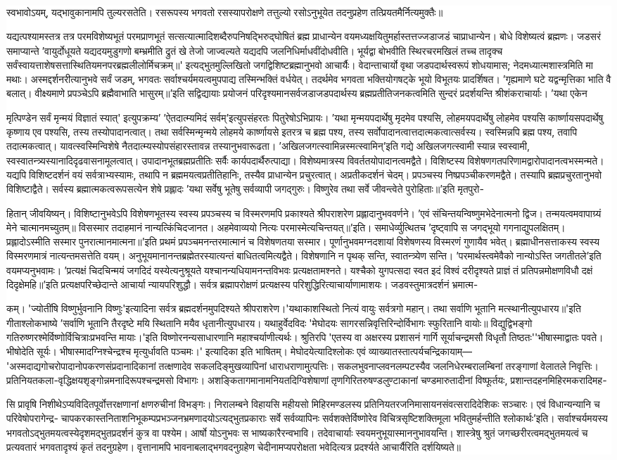 स्वभावोऽयम्, यद्भावुकानामपि तुल्यरसतेति। रसरूपस्य भगवतो रसस्यापरोक्षणे तत्तुल्यो रसोऽनुभूयेत तदनुप्रहेण तत्प्रियतमैर्नित्यमुक्तैः॥  

 यद्यत्पश्यामस्तत्र तत्र परमविशेष्यभूतं परमप्राणभूतं सत्सत्यात्मादिशब्दैरुपनिषद्भिरुद्घोषितं ब्रह्म प्राधान्येन वयमध्यक्षयितुमर्हास्तत्तज्जडाजडं चाप्राधान्येन। बोधे विशेष्यत्वं ब्रह्मणः। जडसरं समाप्यान्ते ’वायुर्दोधूयते यद्यदयमुडुगणो बम्भ्रमीति द्रुतं खे तेजो जाज्वल्यते यद्यदपि जलनिधिर्माधवींदोधवीति। भूर्यद्वा बोभवीति स्थिरचरमखिलं तच्च तादृक्च सर्वंस्वायत्ताशेषसत्तास्थितियमनपरब्रह्मलीलोर्मिचक्रम्॥' इत्यद्भुतमुल्लिखितो जगद्विशिष्टब्रह्मानुभवो आचार्यैः। वेदान्ताचार्यो वृथा जडपदार्थस्वरूपं शोधयामास; नेदमध्यात्मशास्त्रमिति मा मथाः। अस्मद्दर्शनरीत्यानुभवे सर्वं जडम्, भगवतः सर्वाश्चर्यमयत्वमुपपाद्य तस्मिन्भक्तिं वर्धयेत्। तदर्थमेव भगवता भक्तियोगषट्के भूयो विभूतयः प्रादर्शिषत। ’गृह्यमाणे घटे यद्वन्मृत्तिका भाति वै बलात्। वीक्ष्यमाणे प्रपञ्चेऽपि ब्रह्मैवाभाति भासुरम्॥’इति सद्विद्यायाः प्रयोजनं परिदृश्यमानसर्वजडाजडपदार्थस्य ब्रह्मप्रतीतिजनकत्वमिति सुन्दरं प्रदर्शयन्ति श्रीशंकराचार्याः। ’यथा एकेन

मृत्पिण्डेन सर्वं मृन्मयं विज्ञातं स्यात्' इत्युपक्रम्य’ ’ऐतदात्म्यमिदं सर्वम्’इत्युपसंहरतः पितुरेषोऽभिप्रायः। ’यथा मृन्मयपदार्थेषु मृदमेव पश्यसि, लोहमयपदार्थेषु लोहमेव पश्यसि कार्ष्णायसपदार्थेषु कृष्णाय एव पश्यसि, तस्य तस्योपादानत्वात्। तथा सर्वस्मिन्मृन्मये लोहमये कार्ष्णायसे इतरत्र च ब्रह्म पश्य, तस्य सर्वोपादानत्वात्तदात्मकत्वात्सर्वस्य। स्वस्मिन्नपि ब्रह्म पश्य, तवापि तदात्मकत्वात्। यावत्स्वस्मिन्विशेषे नैतदात्म्यस्योपसंहारस्तावन्न तस्यानुभवारूढता। ’अखिलजगत्स्वामिन्नस्मत्स्वामिन्’इति गद्ये अखिलजगत्स्वामी स्यान्न स्वस्वामी, स्वस्वातन्त्र्यस्यानादिदृढवासनामूलत्वात्। उपादानभूतब्रह्मप्रतीतिः सर्वैः कार्यपदार्थैरुत्पाद्या। विशेष्यमात्रस्य विवर्ततयोपादानत्वमद्वैते। विशिष्टस्य विशेषणगतपरिणामद्वारोपादानत्वभस्मन्मते। यद्यपि विशिष्टदर्शनं वयं सर्वत्राभ्यस्यामः, तथापि न ब्रह्ममयत्वप्रतीतिहानिः, तस्यैव प्राधान्येन प्रचुरत्वात्। अप्रतीकदर्शनं चेदम्। प्रपञ्चस्य निष्प्रपञ्चीकरणमद्वैते। तस्यापि ब्रह्मप्रचुरतानुभवो विशिष्टाद्वैते। सर्वस्य ब्रह्मात्मकत्वरूपसत्येन शेषे प्रह्लादः ’यथा सर्वेषु भूतेषु सर्वव्यापी जगद्गुरुः। विष्णुरेव तथा सर्वे जीवन्त्वेते पुरोहिताः॥’इति मृतपुरो-

हितान् जीवयिष्यन्। विशिष्टानुभवेऽपि विशेषणभूतस्य स्वस्य प्रपञ्चस्य च विस्मरणमपि प्रकाश्यते श्रीपराशरेण प्रह्लादानुभववर्णने। ’एवं संचिन्तयन्विष्णुमभेदेनात्मनो द्विज। तन्मयत्वमवापाग्र्यं मेने चात्मानमच्युतम्॥ विसस्मार तदाहमानं नान्यत्किंचिदजानत। अहमेवाव्ययो नित्यः परमास्मेत्यचिन्तयत्॥’इति। समाधेर्व्युत्थितच ’दृष्ट्वापि स जगद्भूयो गगनाद्युपलक्षितम्। प्रह्लादोऽस्मीति सस्मार पुनरात्मानमात्मना॥’इति प्रथमं प्रपञ्चमनन्तरमात्मानं च विशेषणतया सस्मार। पूर्णानुभवमग्नदशायां विशेषणस्य विस्मरणं गुणायैव भवेत्। ब्रह्माधीनसत्ताकस्य स्वस्य विस्मरणमात्रं नात्यन्तमसत्तेति वयम्। अनुभूयमानानन्तब्रह्मेतरस्यात्यन्तं बाधितत्वमित्यद्वैते। विशेषणानि न पृथक् सन्ति, स्वातन्त्र्येण सन्ति। ’परमार्थस्त्वमेवैको नान्योऽस्ति जगतीतले’इति वयमप्यनुभवामः। ’प्रत्यक्षं चिदचिन्मयं जगदिदं यस्येत्यनुश्रूयते यश्चानन्यधियामनन्तविभवः प्रत्यक्षतामश्नते। यश्चैको युगपत्सदा स्वत इदं विश्वं दरीदृश्यते प्राज्ञं तं प्रतिपन्नमोक्षणविधौ दक्षं दिदृक्षेमहि॥’इति प्रत्यक्षपरिच्छेदान्ते आचार्या न्यायपरिशुद्धौ। सर्वत्र ब्रह्मापरोक्षणं प्रत्यक्षस्य परिशुद्धिरित्याचार्याणामाशयः। जडवस्तुमात्रदर्शनं भ्रमात्म-

कम्। 'ज्योतींषि विष्णुर्भुवनानि विष्णुः'इत्यादिना सर्वत्र ब्रह्मदर्शनमुपदिश्यते श्रीपराशरेण।'यथाकाशस्थितो नित्यं वायुः सर्वत्रगो महान्। तथा सर्वाणि भूतानि मत्स्थानीत्युपधारय॥'इति गीताश्लोकभाष्ये ’सर्वाणि भूतानि तैरदृष्टे मयि स्थितानि मयैव धृतानीत्युपधारय। यथाहुर्वेदविदः 'मेघोदयः सागरसन्निवृत्तिरिन्दोर्विभागः स्फुरितानि वायोः॥ विद्युद्विभङ्गो गतिरुष्णरश्मेर्विष्णोर्विचित्राःप्रभवन्ति मायाः।'इति विष्णोरनन्यसाधारणानि महाश्चर्याणीत्यर्थः। श्रुतिरपि 'एतस्य वा अक्षरस्य प्रशासनं गार्गि सूर्याचन्द्रमसौ विधृतौ तिष्ठतः''भीषास्माद्वातः पवते। भीषोदेति सूर्यः। भीषास्मादग्निश्चेन्द्रश्च मृत्युर्धावति पञ्चमः।' इत्यादिका इति भाषितम्। मेघोदयेत्यादिश्लोकः एवं व्याख्यातस्तात्पर्यचन्द्रिकायाम्— 'अस्मदाद्यगोचरोपादानोपकरणसंप्रदानादिकानां तत्क्षणादेव सकलदिङ्मुखव्यापिनां धाराधराणामुत्पत्तिः। सकलभुवनाप्लवनलम्पटस्यैव जलनिधेरम्बरालम्बिनां तरङ्गाणां वेलातले निवृत्तिः। प्रतिनियतकला-वृद्धिक्षयशृङ्गोन्नमनादिरूपश्चन्द्रमसो विभागः। अशङ्कितागमानामनियतदिग्विशेषाणां तृणगिरितरुषण्डलुण्टाकानां चण्डमारुतादीनां विष्फूर्तयः, प्रशान्तदहनमिहिरमकरादिमह-

सि प्रावृषि निशीथेऽप्यविदितपूर्वोत्तरक्षणानां क्षणरुचीनां विभङ्गः। निरालम्बने विहायसि महीयसो मिहिरमण्डलस्य प्रतिनियतरजनिमासायनसंवत्सरादिदेशिकः सञ्चारः। एवं विधान्यन्यानि च परिवेषोपरागेन्द्र- चापकरकास्तनिताशनिभूकम्पप्रभञ्जनभ्रमणादयोऽत्यद्भुतप्रकाराः सर्वे सर्वव्यापिनः सर्वशक्तेर्विष्णोरेव विचित्रसृष्टिशक्तिमूला भवितुमर्हन्तीति श्लोकार्थः’इति। सर्वाश्चर्यमयस्य भगवतोऽद्भुतमयत्वस्येदृशमद्भुतप्रदर्शनं कुत्र वा पश्येम। आर्षो योऽनुभवः स भाष्यकारैरन्वभावि। तदेवाचार्याः स्वयमनुभूयास्माननुभावयन्ति। शास्त्रेषु श्रुतं जगच्छरीरत्वमद्भुतमयत्वं च प्रत्यवतारं भगवतादृश्यं कृतं तदनुग्रहेण। वृत्तानामपि भावनाबलाद्भगवदनुग्रहेण चेदीनामप्यपरोक्षता भवेदित्यत्र प्रदर्श्यते आचार्यैरिति दर्शयिष्यते॥
